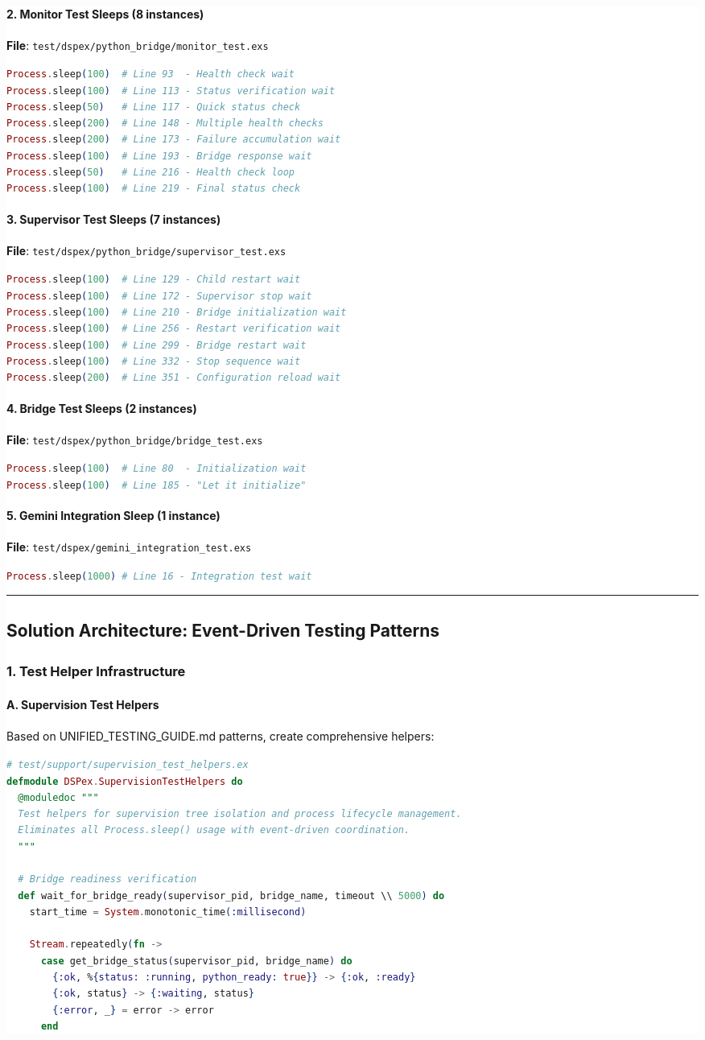 #### 2. Monitor Test Sleeps (8 instances)
**File**: `test/dspex/python_bridge/monitor_test.exs`
```elixir
Process.sleep(100)  # Line 93  - Health check wait
Process.sleep(100)  # Line 113 - Status verification wait
Process.sleep(50)   # Line 117 - Quick status check
Process.sleep(200)  # Line 148 - Multiple health checks
Process.sleep(200)  # Line 173 - Failure accumulation wait
Process.sleep(100)  # Line 193 - Bridge response wait
Process.sleep(50)   # Line 216 - Health check loop
Process.sleep(100)  # Line 219 - Final status check
```

#### 3. Supervisor Test Sleeps (7 instances)  
**File**: `test/dspex/python_bridge/supervisor_test.exs`
```elixir
Process.sleep(100)  # Line 129 - Child restart wait
Process.sleep(100)  # Line 172 - Supervisor stop wait
Process.sleep(100)  # Line 210 - Bridge initialization wait
Process.sleep(100)  # Line 256 - Restart verification wait  
Process.sleep(100)  # Line 299 - Bridge restart wait
Process.sleep(100)  # Line 332 - Stop sequence wait
Process.sleep(200)  # Line 351 - Configuration reload wait
```

#### 4. Bridge Test Sleeps (2 instances)
**File**: `test/dspex/python_bridge/bridge_test.exs`
```elixir
Process.sleep(100)  # Line 80  - Initialization wait
Process.sleep(100)  # Line 185 - "Let it initialize"
```

#### 5. Gemini Integration Sleep (1 instance)
**File**: `test/dspex/gemini_integration_test.exs`
```elixir
Process.sleep(1000) # Line 16 - Integration test wait
```

---

## Solution Architecture: Event-Driven Testing Patterns

### 1. Test Helper Infrastructure

#### A. Supervision Test Helpers
Based on UNIFIED_TESTING_GUIDE.md patterns, create comprehensive helpers:

```elixir
# test/support/supervision_test_helpers.ex
defmodule DSPex.SupervisionTestHelpers do
  @moduledoc """
  Test helpers for supervision tree isolation and process lifecycle management.
  Eliminates all Process.sleep() usage with event-driven coordination.
  """
  
  # Bridge readiness verification
  def wait_for_bridge_ready(supervisor_pid, bridge_name, timeout \\ 5000) do
    start_time = System.monotonic_time(:millisecond)
    
    Stream.repeatedly(fn ->
      case get_bridge_status(supervisor_pid, bridge_name) do
        {:ok, %{status: :running, python_ready: true}} -> {:ok, :ready}
        {:ok, status} -> {:waiting, status}
        {:error, _} = error -> error
      end
```